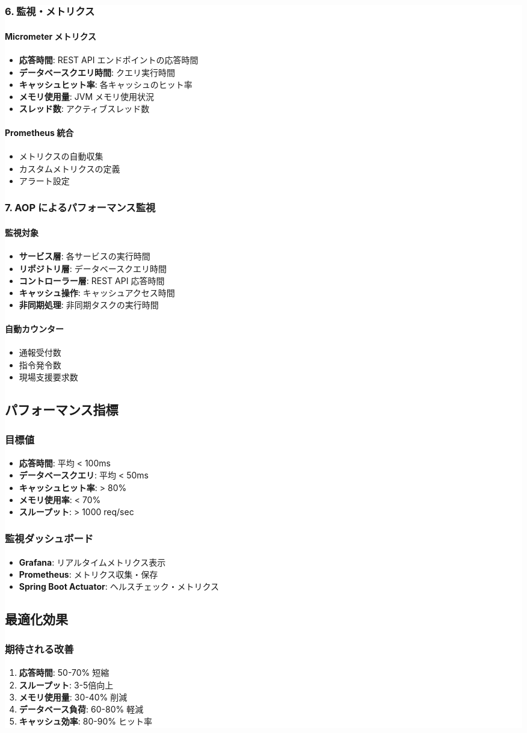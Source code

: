 ### 6. 監視・メトリクス

#### Micrometer メトリクス
- **応答時間**: REST API エンドポイントの応答時間
- **データベースクエリ時間**: クエリ実行時間
- **キャッシュヒット率**: 各キャッシュのヒット率
- **メモリ使用量**: JVM メモリ使用状況
- **スレッド数**: アクティブスレッド数

#### Prometheus 統合
- メトリクスの自動収集
- カスタムメトリクスの定義
- アラート設定

### 7. AOP によるパフォーマンス監視

#### 監視対象
- **サービス層**: 各サービスの実行時間
- **リポジトリ層**: データベースクエリ時間
- **コントローラー層**: REST API 応答時間
- **キャッシュ操作**: キャッシュアクセス時間
- **非同期処理**: 非同期タスクの実行時間

#### 自動カウンター
- 通報受付数
- 指令発令数
- 現場支援要求数

## パフォーマンス指標

### 目標値
- **応答時間**: 平均 < 100ms
- **データベースクエリ**: 平均 < 50ms
- **キャッシュヒット率**: > 80%
- **メモリ使用率**: < 70%
- **スループット**: > 1000 req/sec

### 監視ダッシュボード
- **Grafana**: リアルタイムメトリクス表示
- **Prometheus**: メトリクス収集・保存
- **Spring Boot Actuator**: ヘルスチェック・メトリクス

## 最適化効果

### 期待される改善
1. **応答時間**: 50-70% 短縮
2. **スループット**: 3-5倍向上
3. **メモリ使用量**: 30-40% 削減
4. **データベース負荷**: 60-80% 軽減
5. **キャッシュ効率**: 80-90% ヒット率
